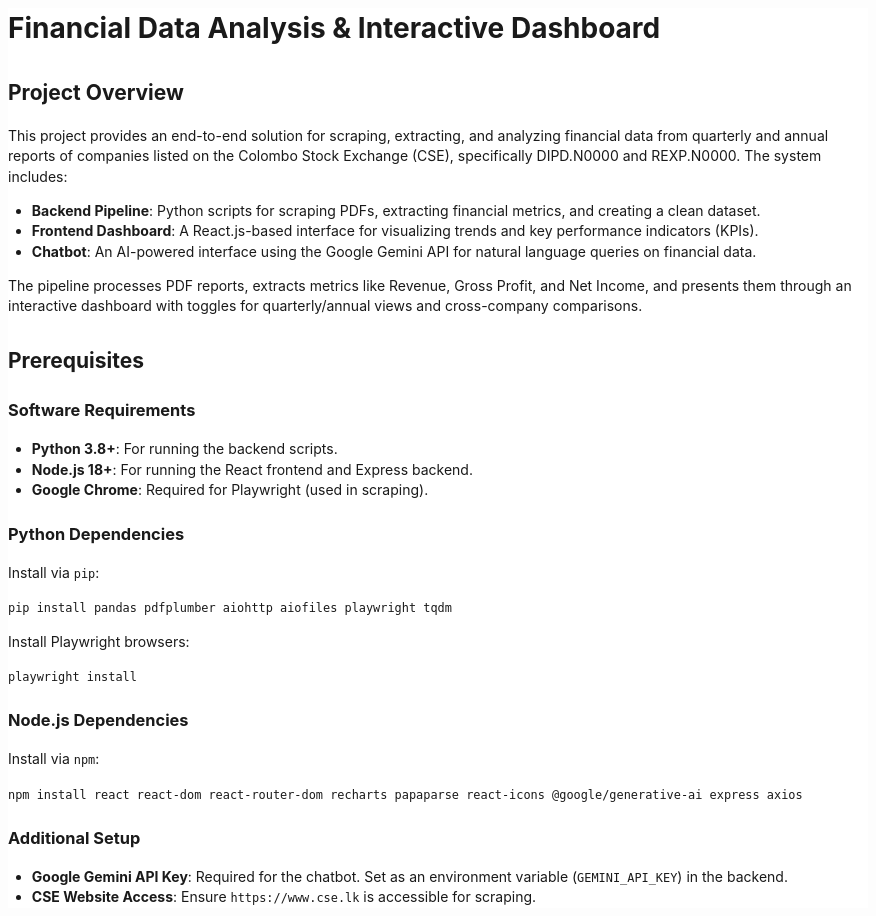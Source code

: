 # Financial Data Analysis & Interactive Dashboard

## Project Overview

This project provides an end-to-end solution for scraping, extracting, and analyzing financial data from quarterly and annual reports of companies listed on the Colombo Stock Exchange (CSE), specifically DIPD.N0000 and REXP.N0000. The system includes:

- **Backend Pipeline**: Python scripts for scraping PDFs, extracting financial metrics, and creating a clean dataset.
- **Frontend Dashboard**: A React.js-based interface for visualizing trends and key performance indicators (KPIs).
- **Chatbot**: An AI-powered interface using the Google Gemini API for natural language queries on financial data.

The pipeline processes PDF reports, extracts metrics like Revenue, Gross Profit, and Net Income, and presents them through an interactive dashboard with toggles for quarterly/annual views and cross-company comparisons.

## Prerequisites

### Software Requirements

- **Python 3.8+**: For running the backend scripts.
- **Node.js 18+**: For running the React frontend and Express backend.
- **Google Chrome**: Required for Playwright (used in scraping).

### Python Dependencies

Install via `pip`:

```bash
pip install pandas pdfplumber aiohttp aiofiles playwright tqdm
```

Install Playwright browsers:

```bash
playwright install
```

### Node.js Dependencies

Install via `npm`:

```bash
npm install react react-dom react-router-dom recharts papaparse react-icons @google/generative-ai express axios
```

### Additional Setup

- **Google Gemini API Key**: Required for the chatbot. Set as an environment variable (`GEMINI_API_KEY`) in the backend.
- **CSE Website Access**: Ensure `https://www.cse.lk` is accessible for scraping.
